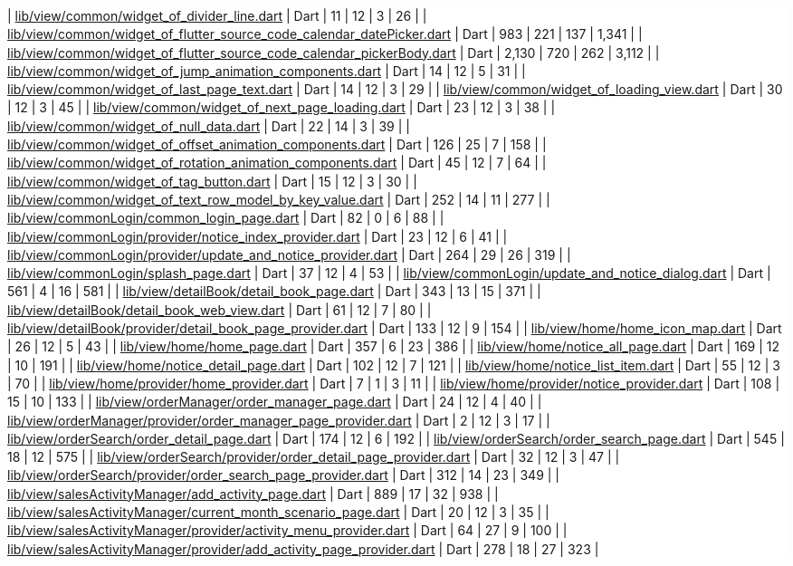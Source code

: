 | [lib/view/common/widget_of_divider_line.dart](/lib/view/common/widget_of_divider_line.dart) | Dart | 11 | 12 | 3 | 26 |
| [lib/view/common/widget_of_flutter_source_code_calendar_datePicker.dart](/lib/view/common/widget_of_flutter_source_code_calendar_datePicker.dart) | Dart | 983 | 221 | 137 | 1,341 |
| [lib/view/common/widget_of_flutter_source_code_calendar_pickerBody.dart](/lib/view/common/widget_of_flutter_source_code_calendar_pickerBody.dart) | Dart | 2,130 | 720 | 262 | 3,112 |
| [lib/view/common/widget_of_jump_animation_components.dart](/lib/view/common/widget_of_jump_animation_components.dart) | Dart | 14 | 12 | 5 | 31 |
| [lib/view/common/widget_of_last_page_text.dart](/lib/view/common/widget_of_last_page_text.dart) | Dart | 14 | 12 | 3 | 29 |
| [lib/view/common/widget_of_loading_view.dart](/lib/view/common/widget_of_loading_view.dart) | Dart | 30 | 12 | 3 | 45 |
| [lib/view/common/widget_of_next_page_loading.dart](/lib/view/common/widget_of_next_page_loading.dart) | Dart | 23 | 12 | 3 | 38 |
| [lib/view/common/widget_of_null_data.dart](/lib/view/common/widget_of_null_data.dart) | Dart | 22 | 14 | 3 | 39 |
| [lib/view/common/widget_of_offset_animation_components.dart](/lib/view/common/widget_of_offset_animation_components.dart) | Dart | 126 | 25 | 7 | 158 |
| [lib/view/common/widget_of_rotation_animation_components.dart](/lib/view/common/widget_of_rotation_animation_components.dart) | Dart | 45 | 12 | 7 | 64 |
| [lib/view/common/widget_of_tag_button.dart](/lib/view/common/widget_of_tag_button.dart) | Dart | 15 | 12 | 3 | 30 |
| [lib/view/common/widget_of_text_row_model_by_key_value.dart](/lib/view/common/widget_of_text_row_model_by_key_value.dart) | Dart | 252 | 14 | 11 | 277 |
| [lib/view/commonLogin/common_login_page.dart](/lib/view/commonLogin/common_login_page.dart) | Dart | 82 | 0 | 6 | 88 |
| [lib/view/commonLogin/provider/notice_index_provider.dart](/lib/view/commonLogin/provider/notice_index_provider.dart) | Dart | 23 | 12 | 6 | 41 |
| [lib/view/commonLogin/provider/update_and_notice_provider.dart](/lib/view/commonLogin/provider/update_and_notice_provider.dart) | Dart | 264 | 29 | 26 | 319 |
| [lib/view/commonLogin/splash_page.dart](/lib/view/commonLogin/splash_page.dart) | Dart | 37 | 12 | 4 | 53 |
| [lib/view/commonLogin/update_and_notice_dialog.dart](/lib/view/commonLogin/update_and_notice_dialog.dart) | Dart | 561 | 4 | 16 | 581 |
| [lib/view/detailBook/detail_book_page.dart](/lib/view/detailBook/detail_book_page.dart) | Dart | 343 | 13 | 15 | 371 |
| [lib/view/detailBook/detail_book_web_view.dart](/lib/view/detailBook/detail_book_web_view.dart) | Dart | 61 | 12 | 7 | 80 |
| [lib/view/detailBook/provider/detail_book_page_provider.dart](/lib/view/detailBook/provider/detail_book_page_provider.dart) | Dart | 133 | 12 | 9 | 154 |
| [lib/view/home/home_icon_map.dart](/lib/view/home/home_icon_map.dart) | Dart | 26 | 12 | 5 | 43 |
| [lib/view/home/home_page.dart](/lib/view/home/home_page.dart) | Dart | 357 | 6 | 23 | 386 |
| [lib/view/home/notice_all_page.dart](/lib/view/home/notice_all_page.dart) | Dart | 169 | 12 | 10 | 191 |
| [lib/view/home/notice_detail_page.dart](/lib/view/home/notice_detail_page.dart) | Dart | 102 | 12 | 7 | 121 |
| [lib/view/home/notice_list_item.dart](/lib/view/home/notice_list_item.dart) | Dart | 55 | 12 | 3 | 70 |
| [lib/view/home/provider/home_provider.dart](/lib/view/home/provider/home_provider.dart) | Dart | 7 | 1 | 3 | 11 |
| [lib/view/home/provider/notice_provider.dart](/lib/view/home/provider/notice_provider.dart) | Dart | 108 | 15 | 10 | 133 |
| [lib/view/orderManager/order_manager_page.dart](/lib/view/orderManager/order_manager_page.dart) | Dart | 24 | 12 | 4 | 40 |
| [lib/view/orderManager/provider/order_manager_page_provider.dart](/lib/view/orderManager/provider/order_manager_page_provider.dart) | Dart | 2 | 12 | 3 | 17 |
| [lib/view/orderSearch/order_detail_page.dart](/lib/view/orderSearch/order_detail_page.dart) | Dart | 174 | 12 | 6 | 192 |
| [lib/view/orderSearch/order_search_page.dart](/lib/view/orderSearch/order_search_page.dart) | Dart | 545 | 18 | 12 | 575 |
| [lib/view/orderSearch/provider/order_detail_page_provider.dart](/lib/view/orderSearch/provider/order_detail_page_provider.dart) | Dart | 32 | 12 | 3 | 47 |
| [lib/view/orderSearch/provider/order_search_page_provider.dart](/lib/view/orderSearch/provider/order_search_page_provider.dart) | Dart | 312 | 14 | 23 | 349 |
| [lib/view/salesActivityManager/add_activity_page.dart](/lib/view/salesActivityManager/add_activity_page.dart) | Dart | 889 | 17 | 32 | 938 |
| [lib/view/salesActivityManager/current_month_scenario_page.dart](/lib/view/salesActivityManager/current_month_scenario_page.dart) | Dart | 20 | 12 | 3 | 35 |
| [lib/view/salesActivityManager/provider/activity_menu_provider.dart](/lib/view/salesActivityManager/provider/activity_menu_provider.dart) | Dart | 64 | 27 | 9 | 100 |
| [lib/view/salesActivityManager/provider/add_activity_page_provider.dart](/lib/view/salesActivityManager/provider/add_activity_page_provider.dart) | Dart | 278 | 18 | 27 | 323 |